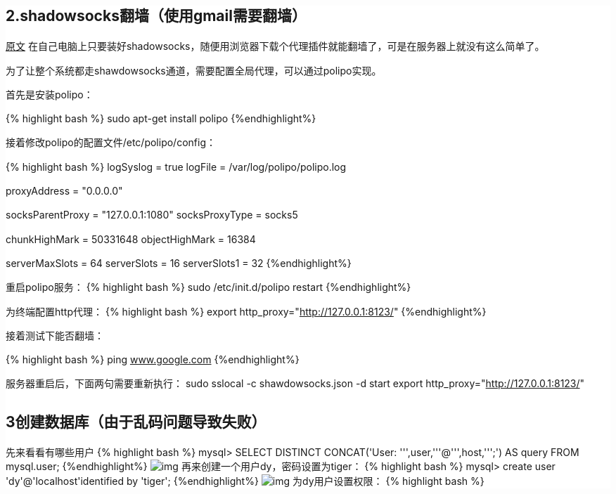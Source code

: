 

## 2.shadowsocks翻墙（使用gmail需要翻墙）
[原文](https://jingsam.github.io/2016/05/08/setup-shadowsocks-http-proxy-on-ubuntu-server.html)
在自己电脑上只要装好shadowsocks，随便用浏览器下载个代理插件就能翻墙了，可是在服务器上就没有这么简单了。

为了让整个系统都走shawdowsocks通道，需要配置全局代理，可以通过polipo实现。

首先是安装polipo：

{% highlight bash %}
sudo apt-get install polipo
{%endhighlight%}

接着修改polipo的配置文件/etc/polipo/config：

{% highlight bash %}
logSyslog = true
logFile = /var/log/polipo/polipo.log

proxyAddress = "0.0.0.0"

socksParentProxy = "127.0.0.1:1080"
socksProxyType = socks5

chunkHighMark = 50331648
objectHighMark = 16384

serverMaxSlots = 64
serverSlots = 16
serverSlots1 = 32
{%endhighlight%}

重启polipo服务：
{% highlight bash %}
sudo /etc/init.d/polipo restart
{%endhighlight%}

为终端配置http代理：
{% highlight bash %}
export http_proxy="http://127.0.0.1:8123/"
{%endhighlight%}

接着测试下能否翻墙：

{% highlight bash %}
ping www.google.com
{%endhighlight%}


服务器重启后，下面两句需要重新执行：
sudo sslocal -c shawdowsocks.json -d start
export http_proxy="http://127.0.0.1:8123/"



## 3创建数据库（由于乱码问题导致失败）
先来看看有哪些用户
{% highlight bash %}
mysql> SELECT DISTINCT CONCAT('User: ''',user,'''@''',host,''';') AS query FROM mysql.user;
{%endhighlight%}
![img](https://raw.githubusercontent.com/068089dy/068089dy.github.io/master/media/img/rss_mail/mysql1.png)
再来创建一个用户dy，密码设置为tiger：
{% highlight bash %}
mysql> create user 'dy'@'localhost'identified by 'tiger';
{%endhighlight%}
![img](https://raw.githubusercontent.com/068089dy/068089dy.github.io/master/media/img/rss_mail/mysql2.png)
为dy用户设置权限：
{% highlight bash %}
